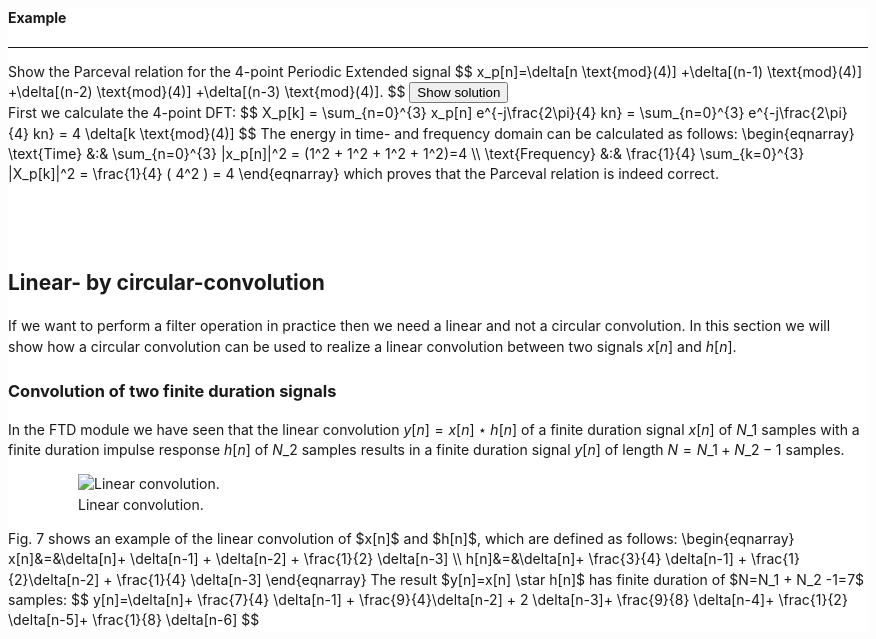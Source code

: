 </div>

<div class="example">
<h4> Example </h4>
<hr>
Show the Parceval relation for the 4-point Periodic Extended signal
$$
x_p[n]=\delta[n \text{mod}(4)] +\delta[(n-1) \text{mod}(4)] +\delta[(n-2) \text{mod}(4)] +\delta[(n-3) \text{mod}(4)].
$$
<button class="collapsible">Show solution</button>
<div class="content">
First we calculate the 4-point DFT:
$$
X_p[k] = \sum_{n=0}^{3} x_p[n] e^{-j\frac{2\pi}{4} kn} = \sum_{n=0}^{3} e^{-j\frac{2\pi}{4} kn} =
4 \delta[k \text{mod}(4)]
$$
The energy in time- and frequency domain can be calculated as follows:
\begin{eqnarray}
\text{Time} &:& \sum_{n=0}^{3} |x_p[n]|^2 = (1^2 + 1^2 + 1^2 + 1^2)=4 \\
\text{Frequency} &:& \frac{1}{4} \sum_{k=0}^{3} |X_p[k]|^2 = \frac{1}{4} ( 4^2 ) = 4
\end{eqnarray}
which proves that the Parceval relation is indeed correct.
</div>
</div>




<br></br>

## Linear-  by circular-convolution
If we want to perform a filter operation in practice then we need a linear and not a circular convolution. In this section we will show how a circular convolution can be used to realize a linear convolution between two signals $x[n]$ and $h[n]$.

### Convolution of two finite duration signals
In the FTD module we have seen that the linear convolution $y[n]=x[n] \star h [n]$ of a finite duration signal $x[n]$ of $N\_1$ samples with a finite duration impulse response $h[n]$ of $N\_2$ samples results in a finite duration signal $y[n]$ of length $N=N\_1+N\_2-1$ samples.
<div style="max-width: 800px; margin: auto">
  <figure>
    <img
      src="/../files/7.Images/discrete/transforms/DFT/linconv2finitesignals.svg"
      alt="Linear convolution."
    />
    <figcaption class="numbered">
      Linear convolution.
    </figcaption>
  </figure>
</div>
Fig. 7 shows an example of the linear convolution of $x[n]$ and $h[n]$, which are defined as follows:
\begin{eqnarray}
x[n]&=&\delta[n]+ \delta[n-1] + \delta[n-2] + \frac{1}{2} \delta[n-3] \\
h[n]&=&\delta[n]+ \frac{3}{4} \delta[n-1] + \frac{1}{2}\delta[n-2] + \frac{1}{4} \delta[n-3]
\end{eqnarray}
The result $y[n]=x[n] \star h[n]$ has finite duration of $N=N_1 + N_2 -1=7$ samples:
$$
y[n]=\delta[n]+ \frac{7}{4} \delta[n-1] + \frac{9}{4}\delta[n-2] + 2 \delta[n-3]+
\frac{9}{8} \delta[n-4]+ \frac{1}{2} \delta[n-5]+ \frac{1}{8} \delta[n-6]
$$